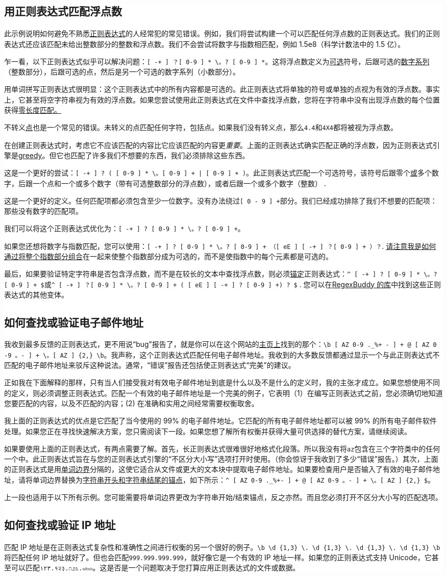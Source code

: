 ## 用正则表达式匹配浮点数

此示例说明如何避免不熟悉[正则表达式](https://www.regular-expressions.info/index.html)的人经常犯的常见错误。例如，我们将尝试构建一个可以匹配任何浮点数的正则表达式。我们的正则表达式还应该匹配未给出整数部分的整数和浮点数。我们不会尝试将数字与指数相匹配，例如 1.5e8（科学计数法中的 1.5 亿）。

乍一看，以下正则表达式似乎可以解决问题：`[ -+ ] ？[ 0-9 ] * \。? [ 0-9 ] *`。这将浮点数定义为[可选](https://www.regular-expressions.info/optional.html)符号，后跟可选的[数字](https://www.regular-expressions.info/charclass.html)[系列](https://www.regular-expressions.info/repeat.html)（整数部分），后跟可选的点，然后是另一个可选的数字系列（小数部分）。

用单词拼写正则表达式很明显：这个正则表达式中的所有内容都是可选的。此正则表达式将单独的符号或单独的点视为有效的浮点数。事实上，它甚至将空字符串视为有效的浮点数。如果您尝试使用此正则表达式在文件中查找浮点数，您将在字符串中没有出现浮点数的每个位置获得[零长度匹配。](https://www.regular-expressions.info/zerolength.html)

不转义[点](https://www.regular-expressions.info/dot.html)也是一个常见的错误。未转义的点匹配任何字符，包括点。如果我们没有转义点，那么`4.4`和`4X4`都将被视为浮点数。

在创建正则表达式时，考虑它不应该匹配的内容比它应该匹配的内容更*重要*。上面的正则表达式确实匹配正确的浮点数，因为正则表达式引擎是[greedy](https://www.regular-expressions.info/optional.html#greedy)。但它也匹配了许多我们不想要的东西，我们必须排除这些东西。

这是一个更好的尝试：`[ -+ ] ? ( [ 0-9 ] * \。[ 0-9 ] + | [ 0-9 ] + )`。此正则表达式匹配一个可选符号，该符号后跟零个[或](https://www.regular-expressions.info/alternation.html)多个数字，后跟一个点和一个或多个数字（带有可选整数部分的浮点数），或者后跟一个或多个数字（整数） .

这是一个更好的定义。任何匹配项都必须包含至少一位数字。没有办法绕过`[ 0 - 9 ] +`部分。我们已经成功排除了我们不想要的匹配项：那些没有数字的匹配项。

我们可以将这个正则表达式优化为：`[ -+ ] ? [ 0-9 ] * \。? [ 0-9 ] +`。

如果您还想将数字与指数匹配，您可以使用：`[ -+ ] ? [ 0-9 ] * \。? [ 0-9 ] + （[ eE ] [ -+ ] ？[ 0-9 ] + ）？`. [请注意我是如何通过将整个指数部分组合](https://www.regular-expressions.info/brackets.html)在一起来使整个指数部分成为可选的，而不是使指数中的每个元素都是可选的。

最后，如果要验证特定字符串是否包含浮点数，而不是在较长的文本中查找浮点数，则必须[锚定](https://www.regular-expressions.info/anchors.html)正则表达式：`^ [ -+ ] ? [ 0-9 ] * \。? [ 0-9 ] + $`或`^ [ -+ ] ？[ 0-9 ] * \。? [ 0-9 ] + ( [ eE ] [ -+ ] ? [ 0-9 ] +) ? $` . 您可以在[RegexBuddy 的库](https://www.regexbuddy.com/library.html)中找到这些正则表达式的其他变体。

## 如何查找或验证电子邮件地址

我收到最多反馈的正则表达式，更不用说“bug”报告了，就是你可以在这个网站的[主页上](https://www.regular-expressions.info/index.html)找到的那个：`\b [ AZ 0-9 ._%+ - ] + @ [ AZ 0 -9 。- ] + \。[ AZ ] {2,} \b`。我声称，这个正则表达式匹配任何电子邮件地址。我收到的大多数反馈都通过显示一个与此正则表达式不匹配的电子邮件地址来驳斥这种说法。通常，“错误”报告还包括使正则表达式“完美”的建议。

正如我在下面解释的那样，只有当人们接受我对有效电子邮件地址到底是什么以及不是什么的定义时，我的主张才成立。如果您想使用不同的定义，则必须调整正则表达式。匹配一个有效的电子邮件地址是一个完美的例子，它表明（1）在编写正则表达式之前，您必须确切地知道您要匹配的内容，以及不匹配的内容；(2) 在准确和实用之间经常需要权衡取舍。

我上面的正则表达式的优点是它匹配了当今使用的 99% 的电子邮件地址。它匹配的所有电子邮件地址都可以被 99% 的所有电子邮件软件处理。如果您正在寻找快速解决方案，您只需阅读下一段。如果您想了解所有权衡并获得大量可供选择的替代方案，请继续阅读。

如果要使用上面的正则表达式，有两点需要了解。首先，长正则表达式很难很好地格式化段落。所以我没有将`az`包含在三个字符类中的任何一个中。此正则表达式旨在与您的正则表达式引擎的“不区分大小写”选项打开时使用。（你会惊讶于我收到了多少“错误”报告。）其次，上面的正则表达式是用[单词边界](https://www.regular-expressions.info/wordboundaries.html)分隔的，这使它适合从文件或更大的文本块中提取电子邮件地址。如果要检查用户是否输入了有效的电子邮件地址，请将单词边界替换为[字符串开头和字符串结尾的锚点](https://www.regular-expressions.info/anchors.html)，如下所示：`^ [ AZ 0-9 ._%+- ] + @ [ AZ 0-9 。- ] + \。[ AZ ] {2,} $`。

上一段也适用于以下所有示例。您可能需要将单词边界更改为字符串开始/结束锚点，反之亦然。而且您必须打开不区分大小写的匹配选项。

## 如何查找或验证 IP 地址

匹配 IP 地址是在正则表达式复杂性和准确性之间进行权衡的另一个很好的例子。`\b \d {1,3} \. \d {1,3} \. \d {1,3} \. \d {1,3} \b`将匹配任何 IP 地址就好了。但也会匹配`999.999.999.999`，就好像它是一个有效的 IP 地址一样。如果您的正则表达式支持 Unicode，它甚至可以匹配`١٢٣.१२३.೧೨೩.๑๒๓`。这是否是一个问题取决于您打算应用正则表达式的文件或数据。
